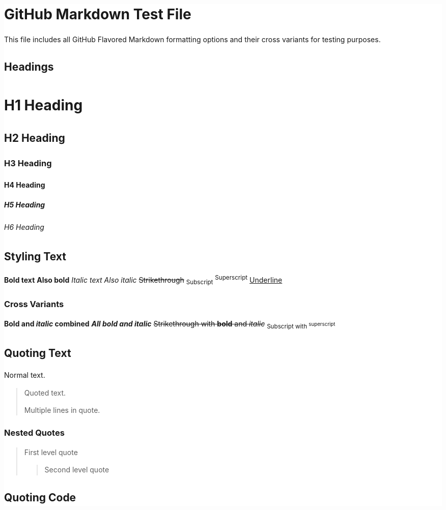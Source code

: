 # GitHub Markdown Test File

This file includes all GitHub Flavored Markdown formatting options and their cross variants for testing purposes.

## Headings

# H1 Heading
## H2 Heading
### H3 Heading
#### H4 Heading
##### H5 Heading
###### H6 Heading

## Styling Text

**Bold text**
__Also bold__
*Italic text*
_Also italic_
~~Strikethrough~~
<sub>Subscript</sub>
<sup>Superscript</sup>
<ins>Underline</ins>

### Cross Variants
**Bold and _italic_ combined**
***All bold and italic***
~~Strikethrough with **bold** and *italic*~~
<sub>Subscript with <sup>superscript</sup></sub>

## Quoting Text

Normal text.

> Quoted text.
>
> Multiple lines in quote.

### Nested Quotes
> First level quote
>> Second level quote

## Quoting Code
